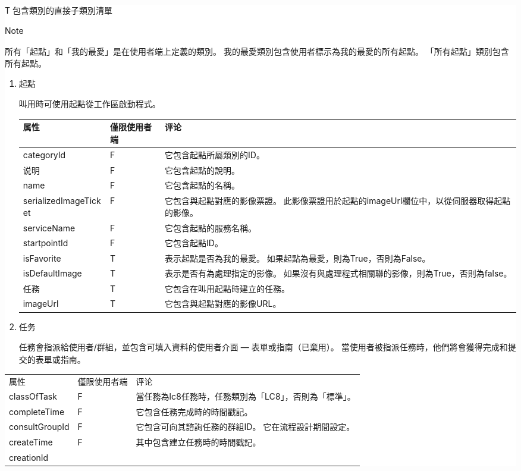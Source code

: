   <td>T</td>
   <td>包含類別的直接子類別清單<br type="_moz" /> </td>
  </tr>
 </tbody>
</table>

>[!NOTE]
>
>所有「起點」和「我的最愛」是在使用者端上定義的類別。 我的最愛類別包含使用者標示為我的最愛的所有起點。 「所有起點」類別包含所有起點。

1. 起點

   叫用時可使用起點從工作區啟動程式。

   | **属性** | **僅限使用者端** | **评论** |
   |---|---|---|
   | categoryId | F | 它包含起點所屬類別的ID。 |
   | 说明 | F | 它包含起點的說明。 |
   | name | F | 它包含起點的名稱。 |
   | serializedImageTicket | F | 它包含與起點對應的影像票證。 此影像票證用於起點的imageUrl欄位中，以從伺服器取得起點的影像。 |
   | serviceName | F | 它包含起點的服務名稱。 |
   | startpointId | F | 它包含起點ID。 |
   | isFavorite | T | 表示起點是否為我的最愛。 如果起點為最愛，則為True，否則為False。 |
   | isDefaultImage | T | 表示是否有為處理指定的影像。 如果沒有與處理程式相關聯的影像，則為True，否則為false。 |
   | 任務 | T | 它包含在叫用起點時建立的任務。 |
   | imageUrl | T | 它包含與起點對應的影像URL。 |

1. 任务

   任務會指派給使用者/群組，並包含可填入資料的使用者介面 — 表單或指南（已棄用）。 當使用者被指派任務時，他們將會獲得完成和提交的表單或指南。

<table>
 <tbody>
  <tr>
   <td>属性<br /> </td>
   <td>僅限使用者端<br /> </td>
   <td>评论<br /> </td>
  </tr>
  <tr>
   <td>classOfTask</td>
   <td>F</td>
   <td>當任務為lc8任務時，任務類別為「LC8」，否則為「標準」。<br /> </td>
  </tr>
  <tr>
   <td>completeTime<br /> </td>
   <td>F</td>
   <td>它包含任務完成時的時間戳記。<br /> </td>
  </tr>
  <tr>
   <td>consultGroupId<br /> </td>
   <td>F</td>
   <td>它包含可向其諮詢任務的群組ID。 它在流程設計期間設定。<br /> </td>
  </tr>
  <tr>
   <td>createTime<br /> </td>
   <td>F</td>
   <td>其中包含建立任務時的時間戳記。<br /> </td>
  </tr>
  <tr>
   <td>creationId<br /> </td>